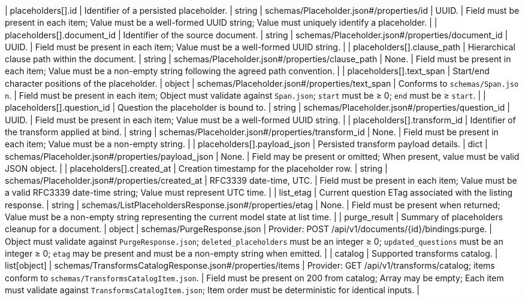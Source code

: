 | placeholders[].id           | Identifier of a persisted placeholder.                                               | string       | schemas/Placeholder.json#/properties/id                  | UUID.                                                                                            | Field must be present in each item; Value must be a well-formed UUID string; Value must uniquely identify a placeholder.                                                                                                              |
| placeholders[].document_id  | Identifier of the source document.                                                   | string       | schemas/Placeholder.json#/properties/document_id         | UUID.                                                                                            | Field must be present in each item; Value must be a well-formed UUID string.                                                                                                                                                          |
| placeholders[].clause_path  | Hierarchical clause path within the document.                                        | string       | schemas/Placeholder.json#/properties/clause_path         | None.                                                                                            | Field must be present in each item; Value must be a non-empty string following the agreed path convention.                                                                                                                            |
| placeholders[].text_span    | Start/end character positions of the placeholder.                                    | object       | schemas/Placeholder.json#/properties/text_span           | Conforms to `schemas/Span.json`.                                                                 | Field must be present in each item; Object must validate against `Span.json`; `start` must be ≥ 0; `end` must be ≥ `start`.                                                                                                           |
| placeholders[].question_id  | Question the placeholder is bound to.                                                | string       | schemas/Placeholder.json#/properties/question_id         | UUID.                                                                                            | Field must be present in each item; Value must be a well-formed UUID string.                                                                                                                                                          |
| placeholders[].transform_id | Identifier of the transform applied at bind.                                         | string       | schemas/Placeholder.json#/properties/transform_id        | None.                                                                                            | Field must be present in each item; Value must be a non-empty string.                                                                                                                                                                 |
| placeholders[].payload_json | Persisted transform payload details.                                                 | dict         | schemas/Placeholder.json#/properties/payload_json        | None.                                                                                            | Field may be present or omitted; When present, value must be valid JSON object.                                                                                                                                                       |
| placeholders[].created_at   | Creation timestamp for the placeholder row.                                          | string       | schemas/Placeholder.json#/properties/created_at          | RFC3339 date-time, UTC.                                                                          | Field must be present in each item; Value must be a valid RFC3339 date-time string; Value must represent UTC time.                                                                                                                    |
| list_etag                   | Current question ETag associated with the listing response.                          | string       | schemas/ListPlaceholdersResponse.json#/properties/etag   | None.                                                                                            | Field must be present when returned; Value must be a non-empty string representing the current model state at list time.                                                                                                              |
| purge_result                | Summary of placeholders cleanup for a document.                                      | object       | schemas/PurgeResponse.json                               | Provider: POST /api/v1/documents/{id}/bindings:purge.                                            | Object must validate against `PurgeResponse.json`; `deleted_placeholders` must be an integer ≥ 0; `updated_questions` must be an integer ≥ 0; `etag` may be present and must be a non-empty string when emitted.                      |
| catalog                     | Supported transforms catalog.                                                        | list[object] | schemas/TransformsCatalogResponse.json#/properties/items | Provider: GET /api/v1/transforms/catalog; items conform to `schemas/TransformsCatalogItem.json`. | Field must be present on 200 from catalog; Array may be empty; Each item must validate against `TransformsCatalogItem.json`; Item order must be deterministic for identical inputs.                                                   |